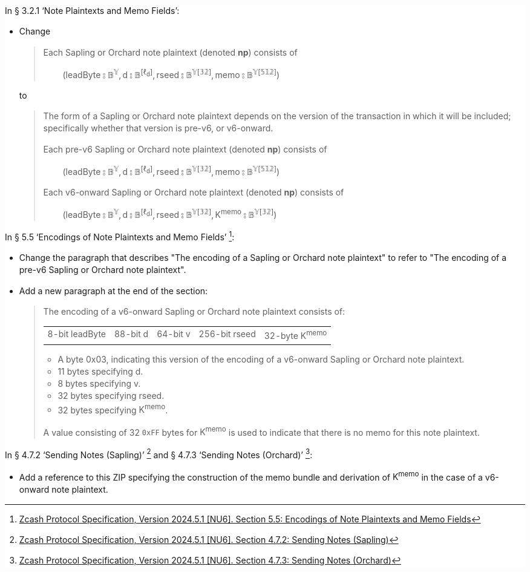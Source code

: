 In § 3.2.1 ‘Note Plaintexts and Memo Fields’:

* Change

  > Each Sapling or Orchard note plaintext (denoted $\mathbf{np}$) consists of
  >
  > $\hspace{2em}(\mathsf{leadByte} ⦂ \mathbb{B^{Y}}, \mathsf{d} ⦂ \mathbb{B^{[\ell_{\mathsf{d}}]}}, \mathsf{rseed} ⦂ \mathbb{B^{Y[32]}}, \mathsf{memo} ⦂ \mathbb{B^{Y[512]}})$

  to

  > The form of a Sapling or Orchard note plaintext depends on the version of
  > the transaction in which it will be included; specifically whether that
  > version is pre-v6, or v6-onward.
  >
  > Each pre-v6 Sapling or Orchard note plaintext (denoted $\mathbf{np}$) consists of
  >
  > $\hspace{2em}(\mathsf{leadByte} ⦂ \mathbb{B^{Y}}, \mathsf{d} ⦂ \mathbb{B^{[\ell_{\mathsf{d}}]}}, \mathsf{rseed} ⦂ \mathbb{B^{Y[32]}}, \mathsf{memo} ⦂ \mathbb{B^{Y[512]}})$
  >
  > Each v6-onward Sapling or Orchard note plaintext (denoted $\mathbf{np}$) consists of
  >
  > $\hspace{2em}(\mathsf{leadByte} ⦂ \mathbb{B^{Y}}, \mathsf{d} ⦂ \mathbb{B^{[\ell_{\mathsf{d}}]}}, \mathsf{rseed} ⦂ \mathbb{B^{Y[32]}}, \mathsf{K^{memo}} ⦂ \mathbb{B^{Y[32]}})$

In § 5.5 ‘Encodings of Note Plaintexts and Memo Fields’ [^protocol-noteptencoding]:

* Change the paragraph that describes "The encoding of a Sapling or Orchard note plaintext"
  to refer to "The encoding of a pre-v6 Sapling or Orchard note plaintext".

* Add a new paragraph at the end of the section:

  > The encoding of a v6-onward Sapling or Orchard note plaintext consists of:
  >
  > |                           |                     |                     |                          |                             |
  > |---------------------------|---------------------|---------------------|--------------------------|-----------------------------|
  > | 8-bit $\mathsf{leadByte}$ | 88-bit $\mathsf{d}$ | 64-bit $\mathsf{v}$ | 256-bit $\mathsf{rseed}$ | 32-byte $\mathsf{K^{memo}}$ |
  >
  > * A byte 0x03, indicating this version of the encoding of a v6-onward
  >   Sapling or Orchard note plaintext.
  > * 11 bytes specifying $\mathsf{d}$.
  > * 8 bytes specifying $\mathsf{v}$.
  > * 32 bytes specifying $\mathsf{rseed}$.
  > * 32 bytes specifying $\mathsf{K^{memo}}$.
  >
  > A value consisting of 32 $\mathtt{0xFF}$ bytes for $\mathsf{K^{memo}}$ is used
  > to indicate that there is no memo for this note plaintext.

In § 4.7.2 ‘Sending Notes (Sapling)’ [^protocol-saplingsend] and
§ 4.7.3 ‘Sending Notes (Orchard)’ [^protocol-orchardsend]:

* Add a reference to this ZIP specifying the construction of the memo bundle and
  derivation of $\mathsf{K^{memo}}$ in the case of a v6-onward note plaintext.


[^BCP14]: [Information on BCP 14 — "RFC 2119: Key words for use in RFCs to Indicate Requirement Levels" and "RFC 8174: Ambiguity of Uppercase vs Lowercase in RFC 2119 Key Words"](https://www.rfc-editor.org/info/bcp14)
[^protocol]: [Zcash Protocol Specification, Version 2024.5.1 [NU6] or later](protocol/protocol.pdf)
[^protocol-noteptconcept]: [Zcash Protocol Specification, Version 2024.5.1 [NU6]. Section 3.2.1: Note Plaintexts and Memo Fields](protocol/protocol.pdf#noteptconcept)
[^protocol-abstractprfs]: [Zcash Protocol Specification, Version 2024.5.1 [NU6]. Section 4.1.2: Pseudo Random Functions](protocol/protocol.pdf#abstractprfs)
[^protocol-saplingsend]: [Zcash Protocol Specification, Version 2024.5.1 [NU6]. Section 4.7.2: Sending Notes (Sapling)](protocol/protocol.pdf#saplingsend)
[^protocol-orchardsend]: [Zcash Protocol Specification, Version 2024.5.1 [NU6]. Section 4.7.3: Sending Notes (Orchard)](protocol/protocol.pdf#orchardsend)
[^protocol-saplingandorchardinband]: [Zcash Protocol Specification, Version 2024.5.1 [NU6]. Section 4.20.1: Encryption (Sapling and Orchard)](protocol/protocol.pdf#saplingandorchardinband)
[^protocol-decryptivk]: [Zcash Protocol Specification, Version 2024.5.1 [NU6]. Section 4.20.2: Decryption using an Incoming Viewing Key (Sapling and Orchard)](protocol/protocol.pdf#decryptivk)
[^protocol-decryptovk]: [Zcash Protocol Specification, Version 2024.5.1 [NU6]. Section 4.20.3: Decryption using a Full Viewing Key (Sapling and Orchard)](protocol/protocol.pdf#decryptovk)
[^protocol-noteptencoding]: [Zcash Protocol Specification, Version 2024.5.1 [NU6]. Section 5.5: Encodings of Note Plaintexts and Memo Fields](protocol/protocol.pdf#noteptencoding)
[^protocol-inbandrationale]: [Zcash Protocol Specification, Version 2024.5.1 [NU6]. Section 8.7: In-band secret distribution](protocol/protocol.pdf#inbandrationale)
[^stream]: [Online Authenticated-Encryption and its Nonce-Reuse Misuse-Resistance](https://eprint.iacr.org/2015/189)
[^zip-0307]: [ZIP 307: Light Client Protocol for Payment Detection](zip-0307.rst)
[^zip-0317]: [ZIP 317: Proportional Transfer Fee Mechanism](zip-0317.rst)
[^pczt]: [zcash/zips issue #693: Standardize a protocol for creating shielded transactions offline](https://github.com/zcash/zips/issues/693)